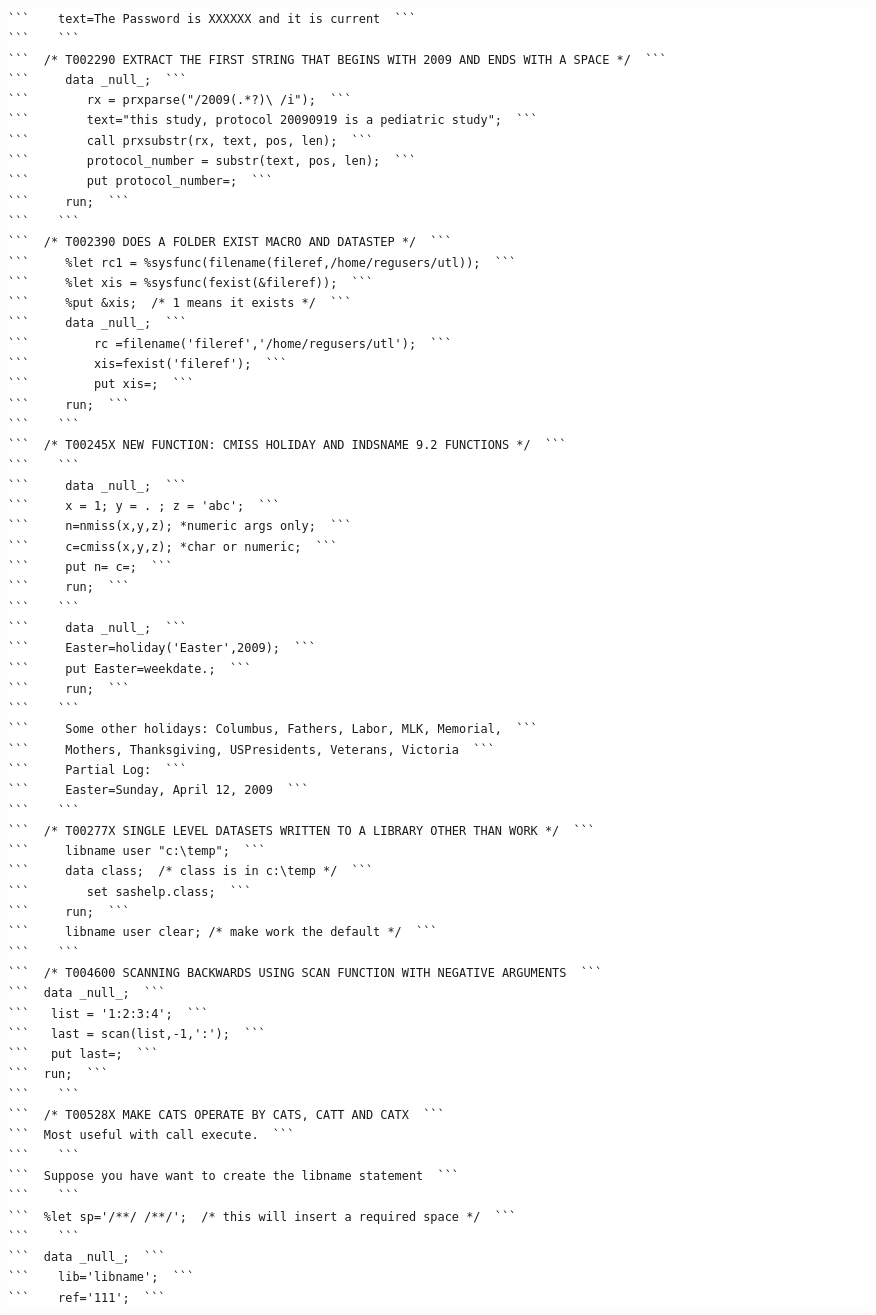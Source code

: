     ```    text=The Password is XXXXXX and it is current  ```
    ```    ```
    ```  /* T002290 EXTRACT THE FIRST STRING THAT BEGINS WITH 2009 AND ENDS WITH A SPACE */  ```
    ```     data _null_;  ```
    ```        rx = prxparse("/2009(.*?)\ /i");  ```
    ```        text="this study, protocol 20090919 is a pediatric study";  ```
    ```        call prxsubstr(rx, text, pos, len);  ```
    ```        protocol_number = substr(text, pos, len);  ```
    ```        put protocol_number=;  ```
    ```     run;  ```
    ```    ```
    ```  /* T002390 DOES A FOLDER EXIST MACRO AND DATASTEP */  ```
    ```     %let rc1 = %sysfunc(filename(fileref,/home/regusers/utl));  ```
    ```     %let xis = %sysfunc(fexist(&fileref));  ```
    ```     %put &xis;  /* 1 means it exists */  ```
    ```     data _null_;  ```
    ```         rc =filename('fileref','/home/regusers/utl');  ```
    ```         xis=fexist('fileref');  ```
    ```         put xis=;  ```
    ```     run;  ```
    ```    ```
    ```  /* T00245X NEW FUNCTION: CMISS HOLIDAY AND INDSNAME 9.2 FUNCTIONS */  ```
    ```    ```
    ```     data _null_;  ```
    ```     x = 1; y = . ; z = 'abc';  ```
    ```     n=nmiss(x,y,z); *numeric args only;  ```
    ```     c=cmiss(x,y,z); *char or numeric;  ```
    ```     put n= c=;  ```
    ```     run;  ```
    ```    ```
    ```     data _null_;  ```
    ```     Easter=holiday('Easter',2009);  ```
    ```     put Easter=weekdate.;  ```
    ```     run;  ```
    ```    ```
    ```     Some other holidays: Columbus, Fathers, Labor, MLK, Memorial,  ```
    ```     Mothers, Thanksgiving, USPresidents, Veterans, Victoria  ```
    ```     Partial Log:  ```
    ```     Easter=Sunday, April 12, 2009  ```
    ```    ```
    ```  /* T00277X SINGLE LEVEL DATASETS WRITTEN TO A LIBRARY OTHER THAN WORK */  ```
    ```     libname user "c:\temp";  ```
    ```     data class;  /* class is in c:\temp */  ```
    ```        set sashelp.class;  ```
    ```     run;  ```
    ```     libname user clear; /* make work the default */  ```
    ```    ```
    ```  /* T004600 SCANNING BACKWARDS USING SCAN FUNCTION WITH NEGATIVE ARGUMENTS  ```
    ```  data _null_;  ```
    ```   list = '1:2:3:4';  ```
    ```   last = scan(list,-1,':');  ```
    ```   put last=;  ```
    ```  run;  ```
    ```    ```
    ```  /* T00528X MAKE CATS OPERATE BY CATS, CATT AND CATX  ```
    ```  Most useful with call execute.  ```
    ```    ```
    ```  Suppose you have want to create the libname statement  ```
    ```    ```
    ```  %let sp='/**/ /**/';  /* this will insert a required space */  ```
    ```    ```
    ```  data _null_;  ```
    ```    lib='libname';  ```
    ```    ref='111';  ```